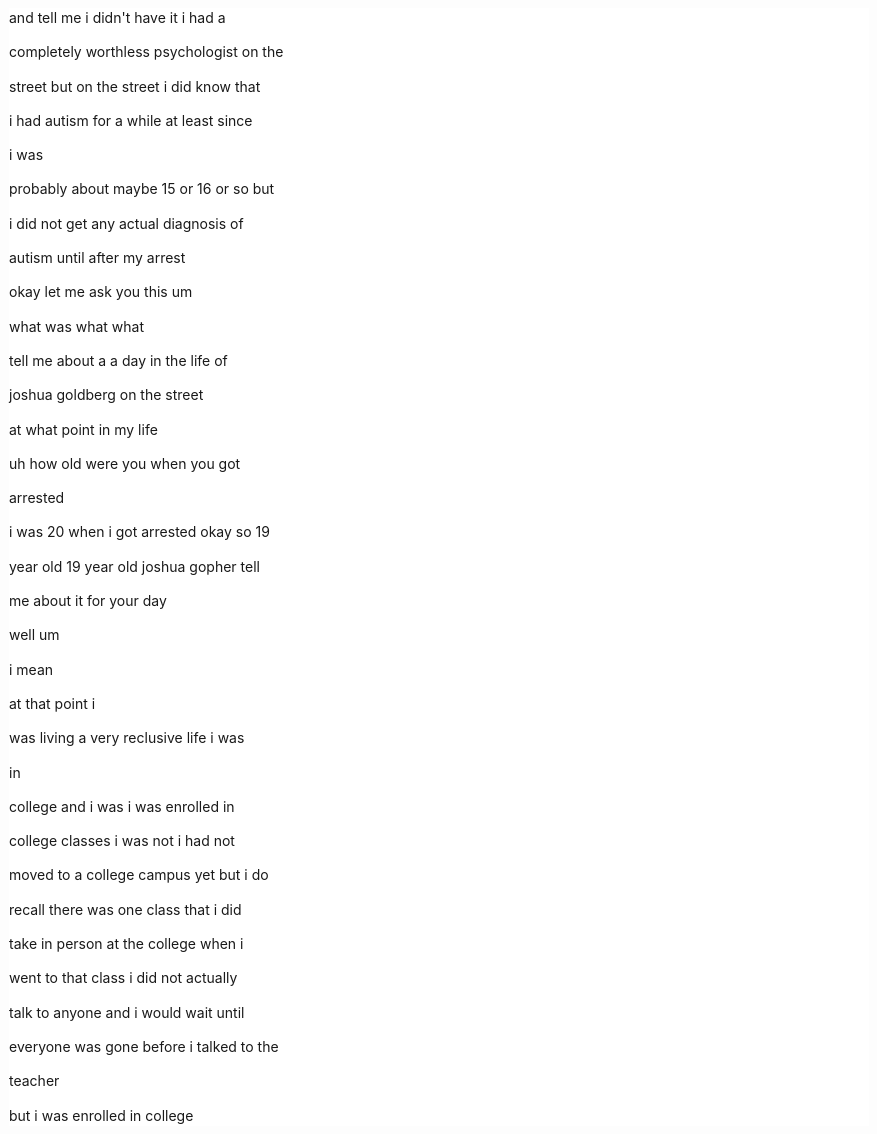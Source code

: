 and tell me i didn't have it i had a

completely worthless psychologist on the

street but on the street i did know that

i had autism for a while at least since

i was

probably about maybe 15 or 16 or so but

i did not get any actual diagnosis of

autism until after my arrest

okay let me ask you this um

what was what what

tell me about a a day in the life of

joshua goldberg on the street

at what point in my life

uh how old were you when you got

arrested

i was 20 when i got arrested okay so 19

year old 19 year old joshua gopher tell

me about it for your day

well um

i mean

at that point i

was living a very reclusive life i was

in

college and i was i was enrolled in

college classes i was not i had not

moved to a college campus yet but i do

recall there was one class that i did

take in person at the college when i

went to that class i did not actually

talk to anyone and i would wait until

everyone was gone before i talked to the

teacher

but i was enrolled in college
